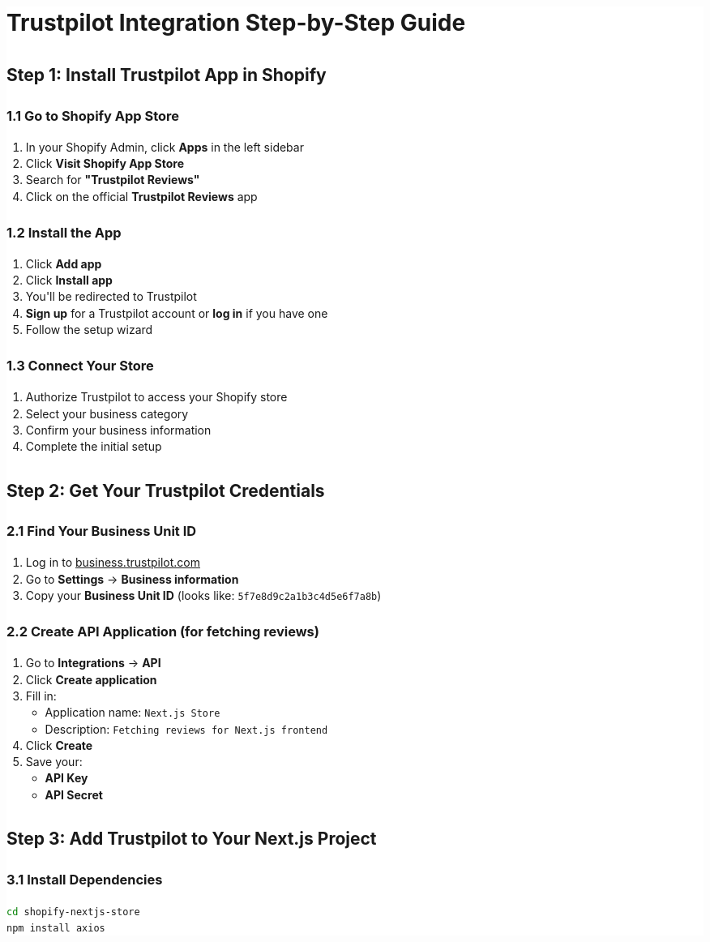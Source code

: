 # Trustpilot Integration Step-by-Step Guide

## Step 1: Install Trustpilot App in Shopify

### 1.1 Go to Shopify App Store
1. In your Shopify Admin, click **Apps** in the left sidebar
2. Click **Visit Shopify App Store**
3. Search for **"Trustpilot Reviews"**
4. Click on the official **Trustpilot Reviews** app

### 1.2 Install the App
1. Click **Add app**
2. Click **Install app**
3. You'll be redirected to Trustpilot
4. **Sign up** for a Trustpilot account or **log in** if you have one
5. Follow the setup wizard

### 1.3 Connect Your Store
1. Authorize Trustpilot to access your Shopify store
2. Select your business category
3. Confirm your business information
4. Complete the initial setup

## Step 2: Get Your Trustpilot Credentials

### 2.1 Find Your Business Unit ID
1. Log in to [business.trustpilot.com](https://business.trustpilot.com)
2. Go to **Settings** → **Business information**
3. Copy your **Business Unit ID** (looks like: `5f7e8d9c2a1b3c4d5e6f7a8b`)

### 2.2 Create API Application (for fetching reviews)
1. Go to **Integrations** → **API**
2. Click **Create application**
3. Fill in:
   - Application name: `Next.js Store`
   - Description: `Fetching reviews for Next.js frontend`
4. Click **Create**
5. Save your:
   - **API Key**
   - **API Secret**

## Step 3: Add Trustpilot to Your Next.js Project

### 3.1 Install Dependencies
```bash
cd shopify-nextjs-store
npm install axios
```
